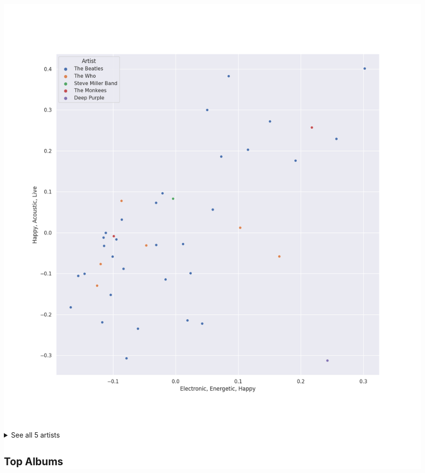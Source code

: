 ![Comparison of Artist](../images/genres/psychedelic_rock/artists_comparison.png)


<details><summary>See all 5 artists</summary></details>

## Top Albums
